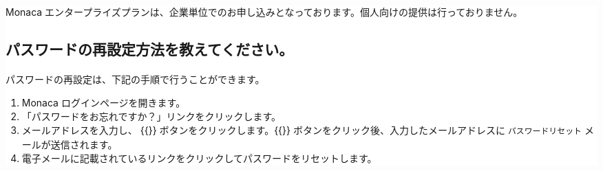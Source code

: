 Monaca
エンタープライズプランは、企業単位でのお申し込みとなっております。個人向けの提供は行っておりません。

パスワードの再設定方法を教えてください。
----------------------------------------

パスワードの再設定は、下記の手順で行うことができます。

1.  Monaca ログインページを開きます。
2.  「パスワードをお忘れですか？」リンクをクリックします。
3.  メールアドレスを入力し、 {{<guilabel name="送信">}}
    ボタンをクリックします。{{<guilabel name="送信">}} ボタンをクリック後、入力したメールアドレスに
    `パスワードリセット` メールが送信されます。
4.  電子メールに記載されているリンクをクリックしてパスワードをリセットします。

